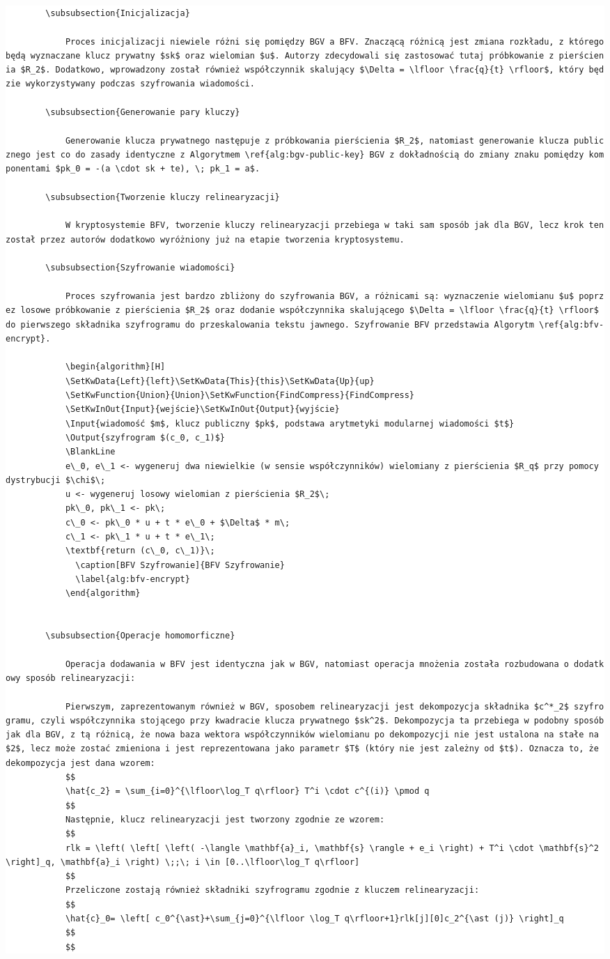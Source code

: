             \subsubsection{Inicjalizacja}

                Proces inicjalizacji niewiele różni się pomiędzy BGV a BFV. Znaczącą różnicą jest zmiana rozkładu, z którego będą wyznaczane klucz prywatny $sk$ oraz wielomian $u$. Autorzy zdecydowali się zastosować tutaj próbkowanie z pierścienia $R_2$. Dodatkowo, wprowadzony został również współczynnik skalujący $\Delta = \lfloor \frac{q}{t} \rfloor$, który będzie wykorzystywany podczas szyfrowania wiadomości.

            \subsubsection{Generowanie pary kluczy}

                Generowanie klucza prywatnego następuje z próbkowania pierścienia $R_2$, natomiast generowanie klucza publicznego jest co do zasady identyczne z Algorytmem \ref{alg:bgv-public-key} BGV z dokładnością do zmiany znaku pomiędzy komponentami $pk_0 = -(a \cdot sk + te), \; pk_1 = a$.

            \subsubsection{Tworzenie kluczy relinearyzacji}

                W kryptosystemie BFV, tworzenie kluczy relinearyzacji przebiega w taki sam sposób jak dla BGV, lecz krok ten został przez autorów dodatkowo wyróżniony już na etapie tworzenia kryptosystemu.

            \subsubsection{Szyfrowanie wiadomości}

                Proces szyfrowania jest bardzo zbliżony do szyfrowania BGV, a różnicami są: wyznaczenie wielomianu $u$ poprzez losowe próbkowanie z pierścienia $R_2$ oraz dodanie współczynnika skalującego $\Delta = \lfloor \frac{q}{t} \rfloor$ do pierwszego składnika szyfrogramu do przeskalowania tekstu jawnego. Szyfrowanie BFV przedstawia Algorytm \ref{alg:bfv-encrypt}.

                \begin{algorithm}[H]
                \SetKwData{Left}{left}\SetKwData{This}{this}\SetKwData{Up}{up}
                \SetKwFunction{Union}{Union}\SetKwFunction{FindCompress}{FindCompress}
                \SetKwInOut{Input}{wejście}\SetKwInOut{Output}{wyjście}
                \Input{wiadomość $m$, klucz publiczny $pk$, podstawa arytmetyki modularnej wiadomości $t$}
                \Output{szyfrogram $(c_0, c_1)$}
                \BlankLine
                e\_0, e\_1 <- wygeneruj dwa niewielkie (w sensie współczynników) wielomiany z pierścienia $R_q$ przy pomocy dystrybucji $\chi$\;
                u <- wygeneruj losowy wielomian z pierścienia $R_2$\;
                pk\_0, pk\_1 <- pk\;
                c\_0 <- pk\_0 * u + t * e\_0 + $\Delta$ * m\;
                c\_1 <- pk\_1 * u + t * e\_1\;
                \textbf{return (c\_0, c\_1)}\;
                  \caption[BFV Szyfrowanie]{BFV Szyfrowanie}
                  \label{alg:bfv-encrypt}
                \end{algorithm}
                

            \subsubsection{Operacje homomorficzne}

                Operacja dodawania w BFV jest identyczna jak w BGV, natomiast operacja mnożenia została rozbudowana o dodatkowy sposób relinearyzacji:

                Pierwszym, zaprezentowanym również w BGV, sposobem relinearyzacji jest dekompozycja składnika $c^*_2$ szyfrogramu, czyli współczynnika stojącego przy kwadracie klucza prywatnego $sk^2$. Dekompozycja ta przebiega w podobny sposób jak dla BGV, z tą różnicą, że nowa baza wektora współczynników wielomianu po dekompozycji nie jest ustalona na stałe na $2$, lecz może zostać zmieniona i jest reprezentowana jako parametr $T$ (który nie jest zależny od $t$). Oznacza to, że dekompozycja jest dana wzorem:
                $$
                \hat{c_2} = \sum_{i=0}^{\lfloor\log_T q\rfloor} T^i \cdot c^{(i)} \pmod q
                $$
                Następnie, klucz relinearyzacji jest tworzony zgodnie ze wzorem:
                $$
                rlk = \left( \left[ \left( -\langle \mathbf{a}_i, \mathbf{s} \rangle + e_i \right) + T^i \cdot \mathbf{s}^2 \right]_q, \mathbf{a}_i \right) \;;\; i \in [0..\lfloor\log_T q\rfloor]
                $$
                Przeliczone zostają również składniki szyfrogramu zgodnie z kluczem relinearyzacji:
                $$
                \hat{c}_0= \left[ c_0^{\ast}+\sum_{j=0}^{\lfloor \log_T q\rfloor+1}rlk[j][0]c_2^{\ast (j)} \right]_q
                $$
                $$